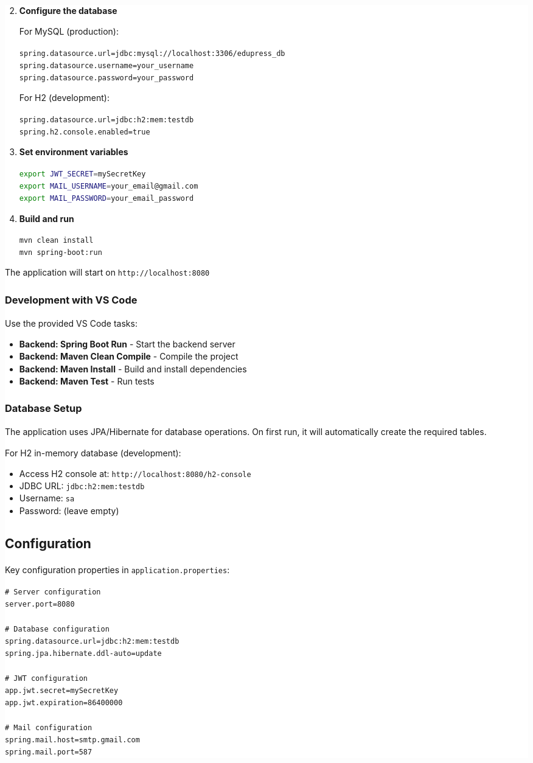 2. **Configure the database**
   
   For MySQL (production):
   ```properties
   spring.datasource.url=jdbc:mysql://localhost:3306/edupress_db
   spring.datasource.username=your_username
   spring.datasource.password=your_password
   ```
   
   For H2 (development):
   ```properties
   spring.datasource.url=jdbc:h2:mem:testdb
   spring.h2.console.enabled=true
   ```

3. **Set environment variables**
   ```bash
   export JWT_SECRET=mySecretKey
   export MAIL_USERNAME=your_email@gmail.com
   export MAIL_PASSWORD=your_email_password
   ```

4. **Build and run**
   ```bash
   mvn clean install
   mvn spring-boot:run
   ```

The application will start on `http://localhost:8080`

### Development with VS Code

Use the provided VS Code tasks:

- **Backend: Spring Boot Run** - Start the backend server
- **Backend: Maven Clean Compile** - Compile the project
- **Backend: Maven Install** - Build and install dependencies
- **Backend: Maven Test** - Run tests

### Database Setup

The application uses JPA/Hibernate for database operations. On first run, it will automatically create the required tables.

For H2 in-memory database (development):
- Access H2 console at: `http://localhost:8080/h2-console`
- JDBC URL: `jdbc:h2:mem:testdb`
- Username: `sa`
- Password: (leave empty)

## Configuration

Key configuration properties in `application.properties`:

```properties
# Server configuration
server.port=8080

# Database configuration
spring.datasource.url=jdbc:h2:mem:testdb
spring.jpa.hibernate.ddl-auto=update

# JWT configuration
app.jwt.secret=mySecretKey
app.jwt.expiration=86400000

# Mail configuration
spring.mail.host=smtp.gmail.com
spring.mail.port=587
```
